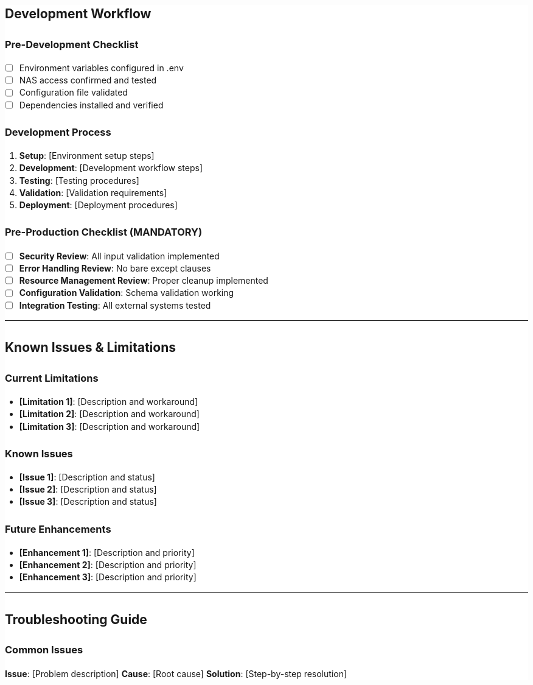 
## Development Workflow

### Pre-Development Checklist
- [ ] Environment variables configured in .env
- [ ] NAS access confirmed and tested
- [ ] Configuration file validated
- [ ] Dependencies installed and verified

### Development Process
1. **Setup**: [Environment setup steps]
2. **Development**: [Development workflow steps]
3. **Testing**: [Testing procedures]
4. **Validation**: [Validation requirements]
5. **Deployment**: [Deployment procedures]

### Pre-Production Checklist (MANDATORY)
- [ ] **Security Review**: All input validation implemented
- [ ] **Error Handling Review**: No bare except clauses
- [ ] **Resource Management Review**: Proper cleanup implemented
- [ ] **Configuration Validation**: Schema validation working
- [ ] **Integration Testing**: All external systems tested

---

## Known Issues & Limitations

### Current Limitations
- **[Limitation 1]**: [Description and workaround]
- **[Limitation 2]**: [Description and workaround]
- **[Limitation 3]**: [Description and workaround]

### Known Issues
- **[Issue 1]**: [Description and status]
- **[Issue 2]**: [Description and status]
- **[Issue 3]**: [Description and status]

### Future Enhancements
- **[Enhancement 1]**: [Description and priority]
- **[Enhancement 2]**: [Description and priority]
- **[Enhancement 3]**: [Description and priority]

---

## Troubleshooting Guide

### Common Issues
**Issue**: [Problem description]
**Cause**: [Root cause]
**Solution**: [Step-by-step resolution]
